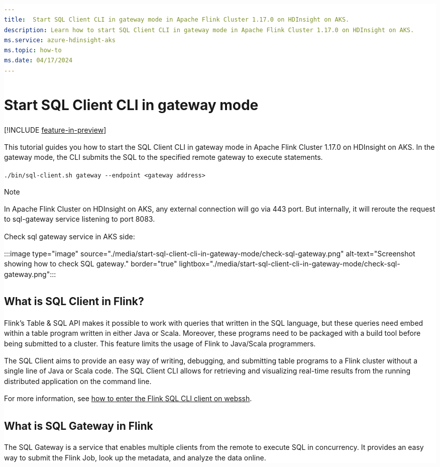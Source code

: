 ```yaml
---
title:  Start SQL Client CLI in gateway mode in Apache Flink Cluster 1.17.0 on HDInsight on AKS.
description: Learn how to start SQL Client CLI in gateway mode in Apache Flink Cluster 1.17.0 on HDInsight on AKS.
ms.service: azure-hdinsight-aks
ms.topic: how-to
ms.date: 04/17/2024
---
```


# Start SQL Client CLI in gateway mode

[!INCLUDE [feature-in-preview](../includes/feature-in-preview.md)]

This tutorial guides you how to start the SQL Client CLI in gateway mode in Apache Flink Cluster 1.17.0 on HDInsight on AKS. In the gateway mode, the CLI submits the SQL to the specified remote gateway to execute statements.
 
```
./bin/sql-client.sh gateway --endpoint <gateway address>
```
 
> [!NOTE]
> In Apache Flink Cluster on HDInsight on AKS, any external connection will go via 443 port. But internally, it will reroute the request to sql-gateway service listening to port 8083.
 
Check sql gateway service in AKS side:

:::image type="image" source="./media/start-sql-client-cli-in-gateway-mode/check-sql-gateway.png" alt-text="Screenshot showing how to check SQL gateway." border="true" lightbox="./media/start-sql-client-cli-in-gateway-mode/check-sql-gateway.png":::
 
 ## What is SQL Client in Flink?
 
Flink’s Table & SQL API makes it possible to work with queries that written in the SQL language, but these queries need embed within a table program written in either Java or Scala. Moreover, these programs need to be packaged with a build tool before being submitted to a cluster. This feature limits the usage of Flink to Java/Scala programmers.
 
The SQL Client aims to provide an easy way of writing, debugging, and submitting table programs to a Flink cluster without a single line of Java or Scala code. The SQL Client CLI allows for retrieving and visualizing real-time results from the running distributed application on the command line.
 
For more information, see [how to enter the Flink SQL CLI client on webssh](https://supportability.visualstudio.com/AzureHDinsight/_wiki/wikis/AzureHDinsight/833819/-Hilo-sql_client-on-webssh-To-Flink-SQL).
 
## What is SQL Gateway in Flink
 
The SQL Gateway is a service that enables multiple clients from the remote to execute SQL in concurrency. It provides an easy way to submit the Flink Job, look up the metadata, and analyze the data online.
 